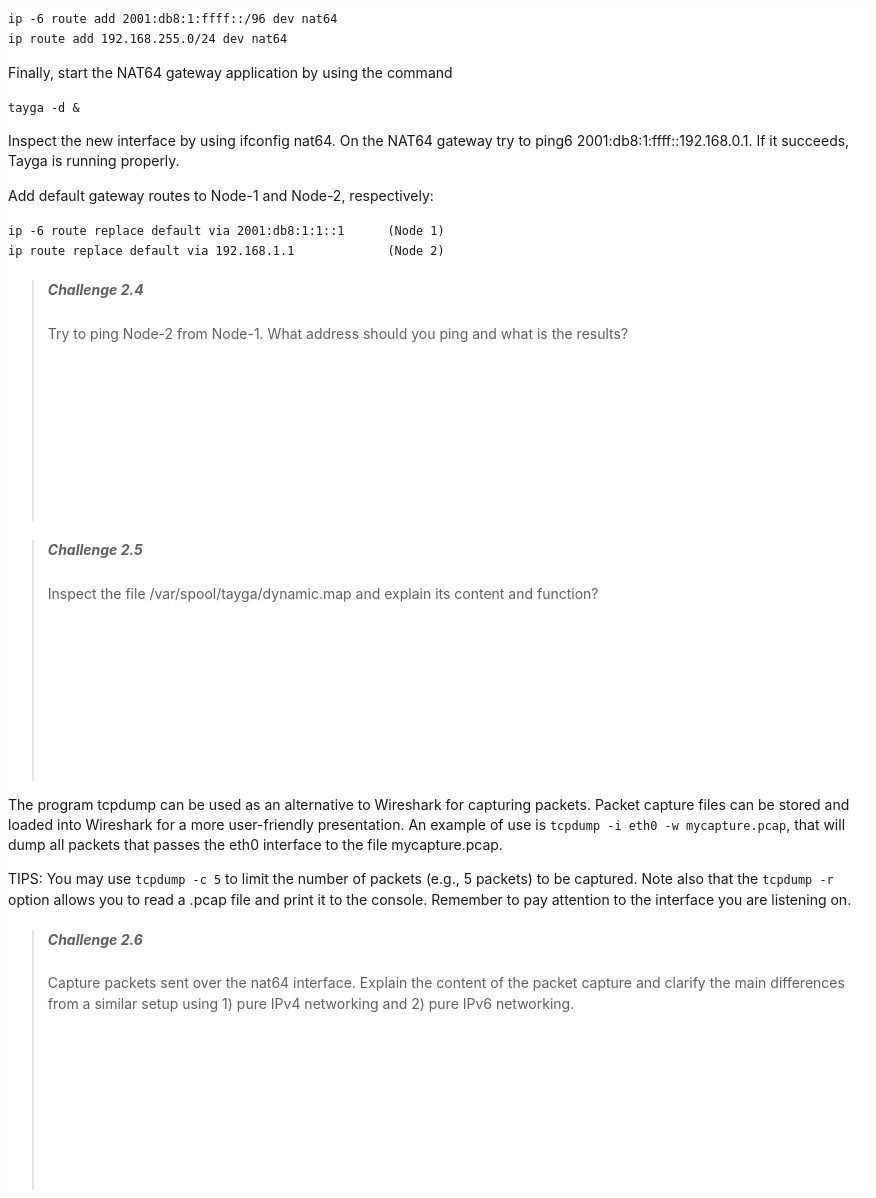     ip -6 route add 2001:db8:1:ffff::/96 dev nat64
    ip route add 192.168.255.0/24 dev nat64

Finally, start the NAT64 gateway application by using the command

    tayga -d &

Inspect the new interface by using ifconfig nat64. On the NAT64 gateway try to ping6 2001:db8:1:ffff::192.168.0.1. If it succeeds, Tayga is running properly.

Add default gateway routes to Node-1 and Node-2, respectively:

    ip -6 route replace default via 2001:db8:1:1::1      (Node 1)
    ip route replace default via 192.168.1.1             (Node 2)


> ##### Challenge 2.4
> Try to ping Node-2 from Node-1. What address should you ping and what is the results?
> ```
>
>
>
>
>
>
>
>
>
> ```


> ##### Challenge 2.5
> Inspect the file /var/spool/tayga/dynamic.map and explain its content and function?
> ```
>
>
>
>
>
>
>
>
>
> ```


The program tcpdump can be used as an alternative to Wireshark for capturing packets. Packet capture files can be stored and loaded into Wireshark for a more user-friendly presentation. An example of use is ```tcpdump -i eth0 -w mycapture.pcap```, that will dump all packets that passes the eth0 interface to the file mycapture.pcap.

TIPS: You may use ```tcpdump -c 5``` to limit the number of packets (e.g., 5 packets) to be captured. Note also that the ```tcpdump -r``` option allows you to read a .pcap file and print it to the console. Remember to pay attention to the interface you are listening on.


> ##### Challenge 2.6
> Capture packets sent over the nat64 interface. Explain the content of the packet capture and clarify the main differences from a similar setup using 1) pure IPv4 networking and 2) pure IPv6 networking.
> ```
>
>
>
>
>
>
>
>
>